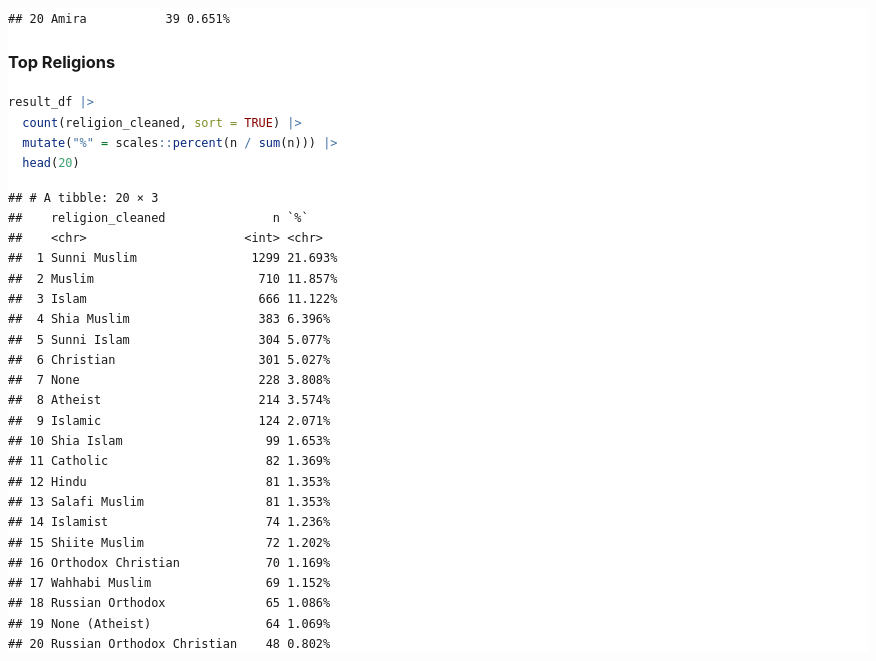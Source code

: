     ## 20 Amira           39 0.651%

### Top Religions

``` r
result_df |> 
  count(religion_cleaned, sort = TRUE) |> 
  mutate("%" = scales::percent(n / sum(n))) |> 
  head(20)
```

    ## # A tibble: 20 × 3
    ##    religion_cleaned               n `%`    
    ##    <chr>                      <int> <chr>  
    ##  1 Sunni Muslim                1299 21.693%
    ##  2 Muslim                       710 11.857%
    ##  3 Islam                        666 11.122%
    ##  4 Shia Muslim                  383 6.396% 
    ##  5 Sunni Islam                  304 5.077% 
    ##  6 Christian                    301 5.027% 
    ##  7 None                         228 3.808% 
    ##  8 Atheist                      214 3.574% 
    ##  9 Islamic                      124 2.071% 
    ## 10 Shia Islam                    99 1.653% 
    ## 11 Catholic                      82 1.369% 
    ## 12 Hindu                         81 1.353% 
    ## 13 Salafi Muslim                 81 1.353% 
    ## 14 Islamist                      74 1.236% 
    ## 15 Shiite Muslim                 72 1.202% 
    ## 16 Orthodox Christian            70 1.169% 
    ## 17 Wahhabi Muslim                69 1.152% 
    ## 18 Russian Orthodox              65 1.086% 
    ## 19 None (Atheist)                64 1.069% 
    ## 20 Russian Orthodox Christian    48 0.802%
